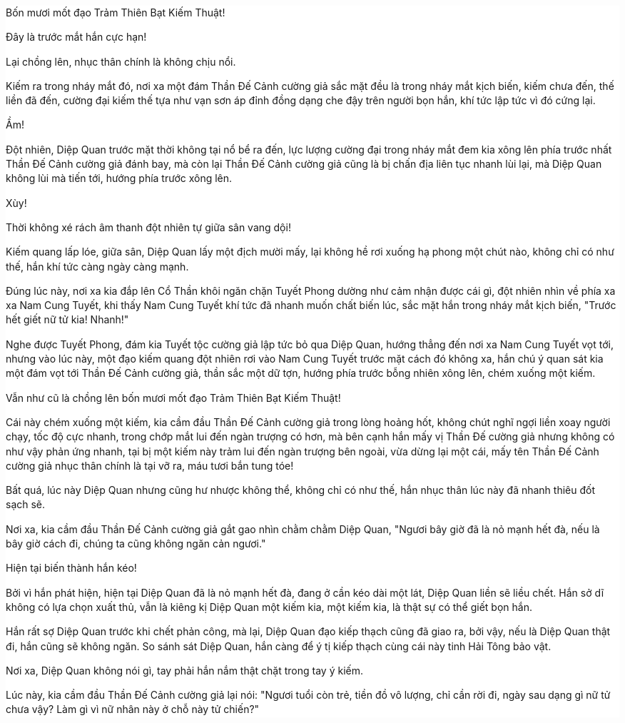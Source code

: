 Bốn mươi mốt đạo Trảm Thiên Bạt Kiếm Thuật!

Đây là trước mắt hắn cực hạn!

Lại chồng lên, nhục thân chính là không chịu nổi.

Kiếm ra trong nháy mắt đó, nơi xa một đám Thần Đế Cảnh cường giả sắc mặt đều là trong nháy mắt kịch biến, kiếm chưa đến, thế liền đã đến, cường đại kiếm thế tựa như vạn sơn áp đỉnh đồng dạng che đậy trên người bọn hắn, khí tức lập tức vì đó cứng lại.

Ầm!

Đột nhiên, Diệp Quan trước mặt thời không tại nổ bể ra đến, lực lượng cường đại trong nháy mắt đem kia xông lên phía trước nhất Thần Đế Cảnh cường giả đánh bay, mà còn lại Thần Đế Cảnh cường giả cũng là bị chấn địa liên tục nhanh lùi lại, mà Diệp Quan không lùi mà tiến tới, hướng phía trước xông lên.

Xùy!

Thời không xé rách âm thanh đột nhiên tự giữa sân vang dội!

Kiếm quang lấp lóe, giữa sân, Diệp Quan lấy một địch mười mấy, lại không hề rơi xuống hạ phong một chút nào, không chỉ có như thế, hắn khí tức càng ngày càng mạnh.

Đúng lúc này, nơi xa kia đắp lên Cổ Thần khôi ngăn chặn Tuyết Phong dường như cảm nhận được cái gì, đột nhiên nhìn về phía xa xa Nam Cung Tuyết, khi thấy Nam Cung Tuyết khí tức đã nhanh muốn chất biến lúc, sắc mặt hắn trong nháy mắt kịch biến, "Trước hết giết nữ tử kia! Nhanh!"

Nghe được Tuyết Phong, đám kia Tuyết tộc cường giả lập tức bỏ qua Diệp Quan, hướng thẳng đến nơi xa Nam Cung Tuyết vọt tới, nhưng vào lúc này, một đạo kiếm quang đột nhiên rơi vào Nam Cung Tuyết trước mặt cách đó không xa, hắn chú ý quan sát kia một đám vọt tới Thần Đế Cảnh cường giả, thần sắc một dữ tợn, hướng phía trước bỗng nhiên xông lên, chém xuống một kiếm.

Vẫn như cũ là chồng lên bốn mươi mốt đạo Trảm Thiên Bạt Kiếm Thuật!

Cái này chém xuống một kiếm, kia cầm đầu Thần Đế Cảnh cường giả trong lòng hoảng hốt, không chút nghĩ ngợi liền xoay người chạy, tốc độ cực nhanh, trong chớp mắt lui đến ngàn trượng có hơn, mà bên cạnh hắn mấy vị Thần Đế cường giả nhưng không có như vậy phản ứng nhanh, tại bị một kiếm này trảm lui đến ngàn trượng bên ngoài, vừa dừng lại một cái, mấy tên Thần Đế Cảnh cường giả nhục thân chính là tại vỡ ra, máu tươi bắn tung tóe!

Bất quá, lúc này Diệp Quan nhưng cũng hư nhược không thể, không chỉ có như thế, hắn nhục thân lúc này đã nhanh thiêu đốt sạch sẽ.

Nơi xa, kia cầm đầu Thần Đế Cảnh cường giả gắt gao nhìn chằm chằm Diệp Quan, "Ngươi bây giờ đã là nỏ mạnh hết đà, nếu là bây giờ cách đi, chúng ta cũng không ngăn cản ngươi."

Hiện tại biến thành hắn kéo!

Bởi vì hắn phát hiện, hiện tại Diệp Quan đã là nỏ mạnh hết đà, đang ở cần kéo dài một lát, Diệp Quan liền sẽ liều chết. Hắn sở dĩ không có lựa chọn xuất thủ, vẫn là kiêng kị Diệp Quan một kiếm kia, một kiếm kia, là thật sự có thể giết bọn hắn.

Hắn rất sợ Diệp Quan trước khi chết phản công, mà lại, Diệp Quan đạo kiếp thạch cũng đã giao ra, bởi vậy, nếu là Diệp Quan thật đi, hắn cũng sẽ không ngăn. So sánh sát Diệp Quan, hắn càng để ý tị kiếp thạch cùng cái này tinh Hải Tông bảo vật.

Nơi xa, Diệp Quan không nói gì, tay phải hắn nắm thật chặt trong tay ý kiếm.

Lúc này, kia cầm đầu Thần Đế Cảnh cường giả lại nói: "Ngươi tuổi còn trẻ, tiền đồ vô lượng, chỉ cần rời đi, ngày sau dạng gì nữ tử chưa vậy? Làm gì vì nữ nhân này ở chỗ này tử chiến?"
